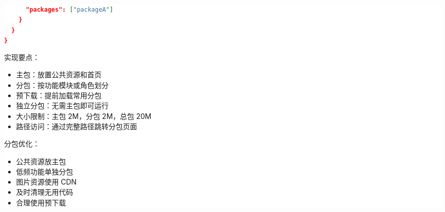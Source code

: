 ```json
      "packages": ["packageA"]
    }
  }
}
```

实现要点：
* 主包：放置公共资源和首页
* 分包：按功能模块或角色划分
* 预下载：提前加载常用分包
* 独立分包：无需主包即可运行
* 大小限制：主包 2M，分包 2M，总包 20M
* 路径访问：通过完整路径跳转分包页面

分包优化：
* 公共资源放主包
* 低频功能单独分包
* 图片资源使用 CDN
* 及时清理无用代码
* 合理使用预下载
